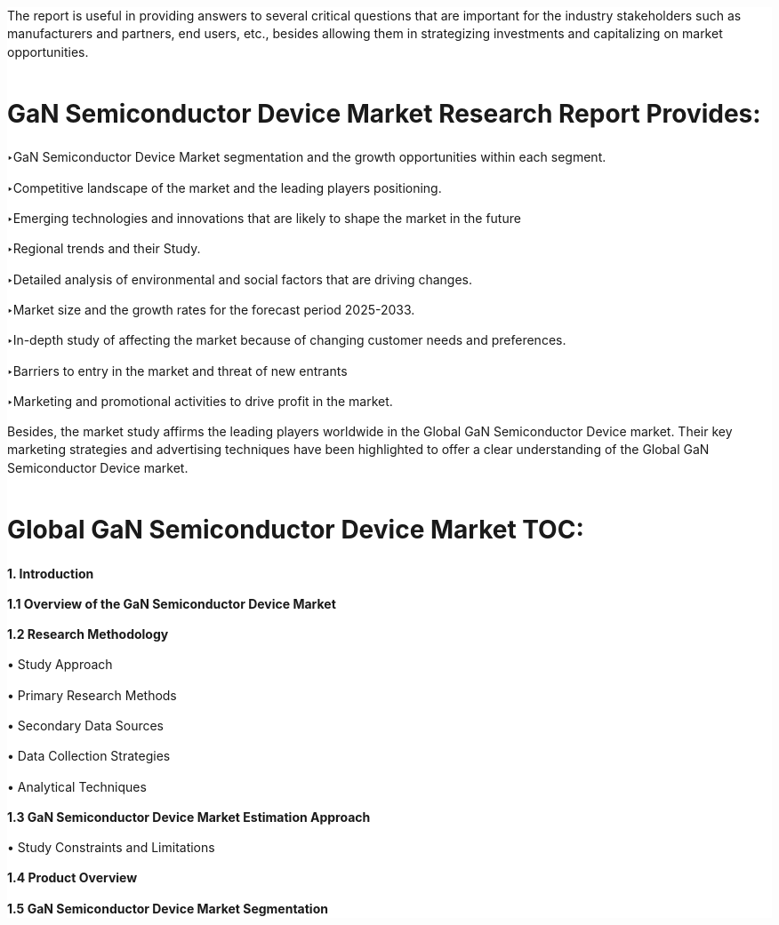 The report is useful in providing answers to several critical questions that are important for the industry stakeholders such as manufacturers and partners, end users, etc., besides allowing them in strategizing investments and capitalizing on market opportunities.

# <strong>GaN Semiconductor Device Market Research Report Provides:</strong>

<strong>‣</strong>GaN Semiconductor Device Market segmentation and the growth opportunities within each segment.

<strong>‣</strong>Competitive landscape of the market and the leading players positioning.

<strong>‣</strong>Emerging technologies and innovations that are likely to shape the market in the future

<strong>‣</strong>Regional trends and their Study.

<strong>‣</strong>Detailed analysis of environmental and social factors that are driving changes.

<strong>‣</strong>Market size and the growth rates for the forecast period 2025-2033.

<strong>‣</strong>In-depth study of affecting the market because of changing customer needs and preferences.

<strong>‣</strong>Barriers to entry in the market and threat of new entrants

<strong>‣</strong>Marketing and promotional activities to drive profit in the market.

Besides, the market study affirms the leading players worldwide in the Global GaN Semiconductor Device market. Their key marketing strategies and advertising techniques have been highlighted to offer a clear understanding of the Global GaN Semiconductor Device market.

# <strong>Global GaN Semiconductor Device Market TOC:</strong>

<strong>1. Introduction</strong>

<strong>1.1 Overview of the GaN Semiconductor Device Market</strong>

<strong>1.2 Research Methodology</strong>

• Study Approach

• Primary Research Methods

• Secondary Data Sources

• Data Collection Strategies

• Analytical Techniques

<strong>1.3 GaN Semiconductor Device Market Estimation Approach</strong>

• Study Constraints and Limitations

<strong>1.4 Product Overview</strong>

<strong>1.5 GaN Semiconductor Device Market Segmentation</strong>
